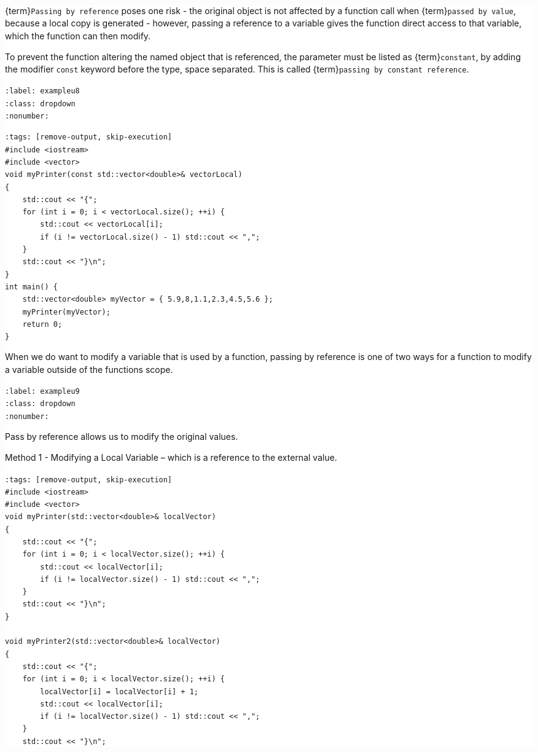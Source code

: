 {term}`Passing by reference` poses one risk - the original object is not affected by a function call when {term}`passed by value`, because a local copy is generated - however, passing a reference to a variable gives the function direct access to that variable, which the function can then modify.

To prevent the function altering the named object that is referenced, the parameter must be listed as {term}`constant`, by adding the modifier `const` keyword before the type, space separated. This is called {term}`passing by constant reference`.
`````{code_example-start} Passing by Constant Reference
:label: exampleu8
:class: dropdown
:nonumber:
`````
````{code-cell} c++
:tags: [remove-output, skip-execution]
#include <iostream>
#include <vector>
void myPrinter(const std::vector<double>& vectorLocal)
{
    std::cout << "{";
    for (int i = 0; i < vectorLocal.size(); ++i) {
        std::cout << vectorLocal[i];
        if (i != vectorLocal.size() - 1) std::cout << ",";
    }
    std::cout << "}\n";
}
int main() {
    std::vector<double> myVector = { 5.9,8,1.1,2.3,4.5,5.6 };
    myPrinter(myVector);
    return 0;
}
````
`````{code_example-end}
`````
When we do want to modify a variable that is used by a function, passing by reference is one of two ways for a function to modify a variable outside of the functions scope.
`````{code_example-start} Passing by Reference
:label: exampleu9
:class: dropdown
:nonumber:
`````
Pass by reference allows us to modify the original values.

Method 1 - Modifying a Local Variable – which is a reference to the external value.

````{code-cell} c++
:tags: [remove-output, skip-execution]
#include <iostream>
#include <vector>
void myPrinter(std::vector<double>& localVector)
{
    std::cout << "{";
    for (int i = 0; i < localVector.size(); ++i) {
        std::cout << localVector[i];
        if (i != localVector.size() - 1) std::cout << ",";
    }
    std::cout << "}\n";
}

void myPrinter2(std::vector<double>& localVector)
{
    std::cout << "{";
    for (int i = 0; i < localVector.size(); ++i) {
        localVector[i] = localVector[i] + 1;
        std::cout << localVector[i];
        if (i != localVector.size() - 1) std::cout << ",";
    }
    std::cout << "}\n";
````